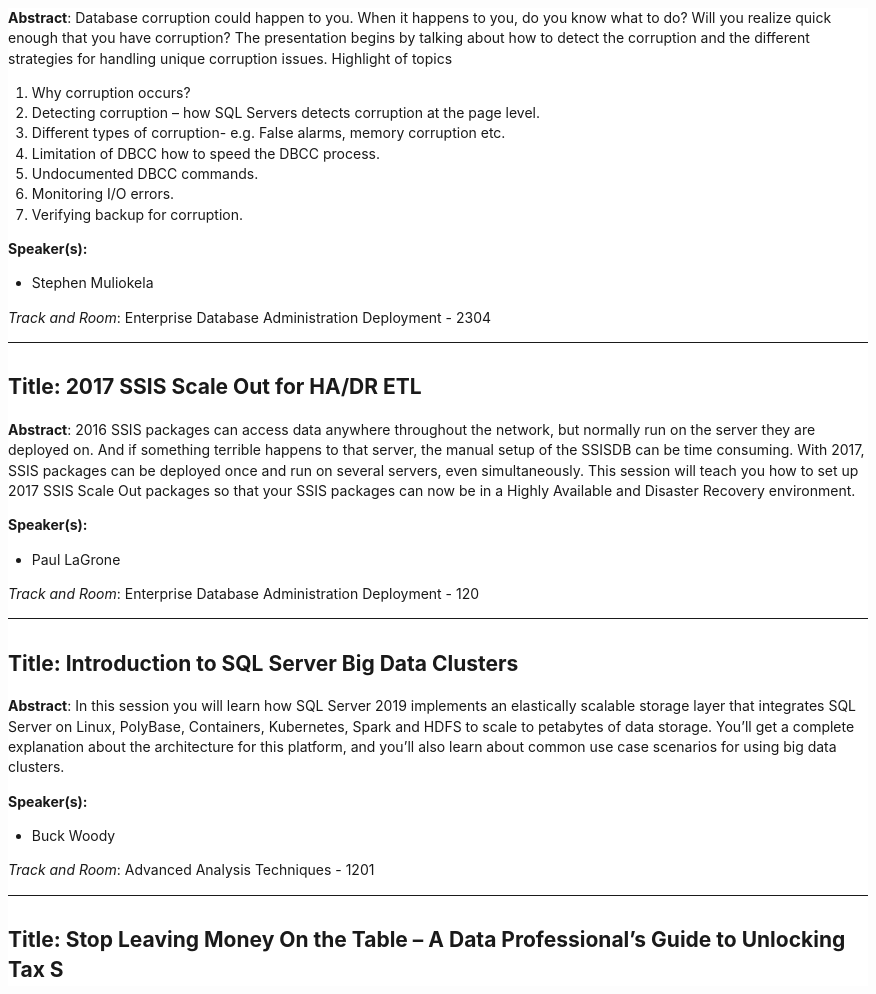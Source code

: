 **Abstract**:
Database corruption could happen to you. When it happens to you, do you know what to do? Will you realize quick enough that you have corruption?
The presentation begins by talking about how to detect the corruption and the different strategies for handling unique corruption issues.
Highlight of topics
1.	Why corruption occurs?
2.	Detecting corruption – how SQL Servers detects corruption at the page level.
3.	Different types of corruption- e.g. False alarms, memory corruption etc.
4.	Limitation of DBCC  how to speed the DBCC process.
5.	Undocumented DBCC commands.
6.	Monitoring I/O errors.
7.	Verifying backup for corruption.
 
**Speaker(s):**
- Stephen Muliokela
 
*Track and Room*: Enterprise Database Administration  Deployment - 2304
 
----------------------------------------------------------------------------------- 
 
 
## Title: 2017 SSIS Scale Out for HA/DR ETL
 
**Abstract**:
2016 SSIS packages can access data anywhere throughout the network, but normally run on the server they are deployed on. And if something terrible happens to that server, the manual setup of the SSISDB can be time consuming. With 2017, SSIS packages can be deployed once and run on several servers, even simultaneously. This session will teach you how to set up 2017 SSIS Scale Out packages so that your SSIS packages can now be in a Highly Available and Disaster Recovery environment.
 
**Speaker(s):**
- Paul LaGrone
 
*Track and Room*: Enterprise Database Administration  Deployment - 120
 
----------------------------------------------------------------------------------- 
 
 
## Title: Introduction to SQL Server Big Data Clusters
 
**Abstract**:
In this session you will learn how SQL Server 2019 implements an elastically scalable storage layer that integrates SQL Server on Linux, PolyBase, Containers, Kubernetes, Spark and HDFS to scale to petabytes of data storage. You’ll get a complete explanation about the architecture for this platform, and you’ll also learn about common use case scenarios for using big data clusters.
 
**Speaker(s):**
- Buck Woody
 
*Track and Room*: Advanced Analysis Techniques - 1201
 
----------------------------------------------------------------------------------- 
 
 
## Title: Stop Leaving Money On the Table – A Data Professional’s Guide to Unlocking Tax S
 